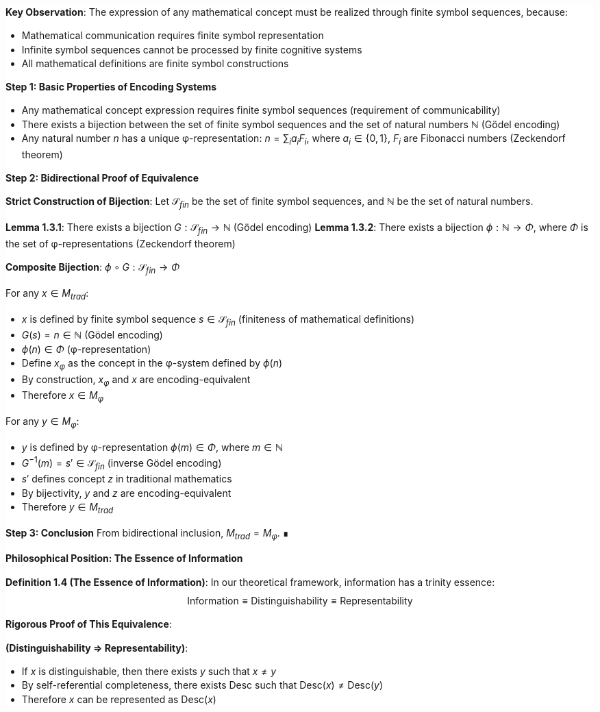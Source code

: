 **Key Observation**: The expression of any mathematical concept must be realized through finite symbol sequences, because:
- Mathematical communication requires finite symbol representation
- Infinite symbol sequences cannot be processed by finite cognitive systems
- All mathematical definitions are finite symbol constructions

**Step 1: Basic Properties of Encoding Systems**
- Any mathematical concept expression requires finite symbol sequences (requirement of communicability)
- There exists a bijection between the set of finite symbol sequences and the set of natural numbers $\mathbb{N}$ (Gödel encoding)
- Any natural number $n$ has a unique φ-representation: $n = \sum_{i} a_i F_i$, where $a_i \in \{0,1\}$, $F_i$ are Fibonacci numbers (Zeckendorf theorem)

**Step 2: Bidirectional Proof of Equivalence**

**Strict Construction of Bijection**:
Let $\mathcal{S}_{fin}$ be the set of finite symbol sequences, and $\mathbb{N}$ be the set of natural numbers.

**Lemma 1.3.1**: There exists a bijection $G: \mathcal{S}_{fin} \to \mathbb{N}$ (Gödel encoding)
**Lemma 1.3.2**: There exists a bijection $\phi: \mathbb{N} \to \Phi$, where $\Phi$ is the set of φ-representations (Zeckendorf theorem)

**Composite Bijection**: $\phi \circ G: \mathcal{S}_{fin} \to \Phi$

For any $x \in M_{trad}$:
- $x$ is defined by finite symbol sequence $s \in \mathcal{S}_{fin}$ (finiteness of mathematical definitions)
- $G(s) = n \in \mathbb{N}$ (Gödel encoding)
- $\phi(n) \in \Phi$ (φ-representation)
- Define $x_φ$ as the concept in the φ-system defined by $\phi(n)$
- By construction, $x_φ$ and $x$ are encoding-equivalent
- Therefore $x \in M_φ$

For any $y \in M_φ$:
- $y$ is defined by φ-representation $\phi(m) \in \Phi$, where $m \in \mathbb{N}$
- $G^{-1}(m) = s' \in \mathcal{S}_{fin}$ (inverse Gödel encoding)
- $s'$ defines concept $z$ in traditional mathematics
- By bijectivity, $y$ and $z$ are encoding-equivalent
- Therefore $y \in M_{trad}$

**Step 3: Conclusion**
From bidirectional inclusion, $M_{trad} = M_φ$. ∎

**Philosophical Position: The Essence of Information**

**Definition 1.4 (The Essence of Information)**:
In our theoretical framework, information has a trinity essence:
$$
\text{Information} \equiv \text{Distinguishability} \equiv \text{Representability}
$$

**Rigorous Proof of This Equivalence**:

**(Distinguishability ⇒ Representability)**:
- If $x$ is distinguishable, then there exists $y$ such that $x \neq y$
- By self-referential completeness, there exists $\text{Desc}$ such that $\text{Desc}(x) \neq \text{Desc}(y)$
- Therefore $x$ can be represented as $\text{Desc}(x)$
